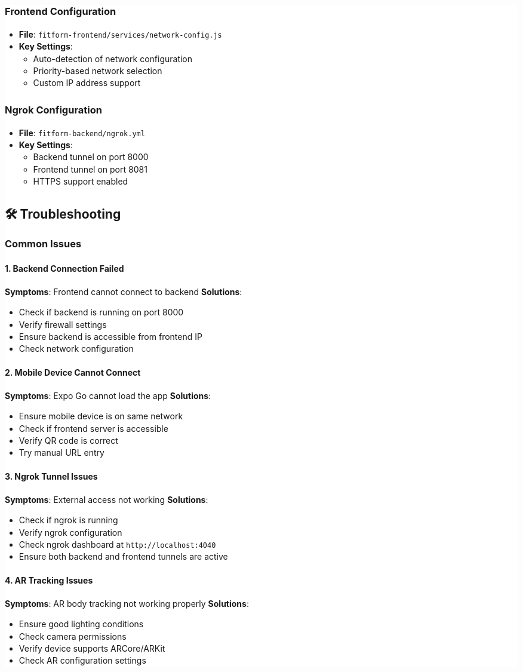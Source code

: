 ### Frontend Configuration
- **File**: `fitform-frontend/services/network-config.js`
- **Key Settings**:
  - Auto-detection of network configuration
  - Priority-based network selection
  - Custom IP address support

### Ngrok Configuration
- **File**: `fitform-backend/ngrok.yml`
- **Key Settings**:
  - Backend tunnel on port 8000
  - Frontend tunnel on port 8081
  - HTTPS support enabled

## 🛠️ Troubleshooting

### Common Issues

#### 1. Backend Connection Failed
**Symptoms**: Frontend cannot connect to backend
**Solutions**:
- Check if backend is running on port 8000
- Verify firewall settings
- Ensure backend is accessible from frontend IP
- Check network configuration

#### 2. Mobile Device Cannot Connect
**Symptoms**: Expo Go cannot load the app
**Solutions**:
- Ensure mobile device is on same network
- Check if frontend server is accessible
- Verify QR code is correct
- Try manual URL entry

#### 3. Ngrok Tunnel Issues
**Symptoms**: External access not working
**Solutions**:
- Check if ngrok is running
- Verify ngrok configuration
- Check ngrok dashboard at `http://localhost:4040`
- Ensure both backend and frontend tunnels are active

#### 4. AR Tracking Issues
**Symptoms**: AR body tracking not working properly
**Solutions**:
- Ensure good lighting conditions
- Check camera permissions
- Verify device supports ARCore/ARKit
- Check AR configuration settings
